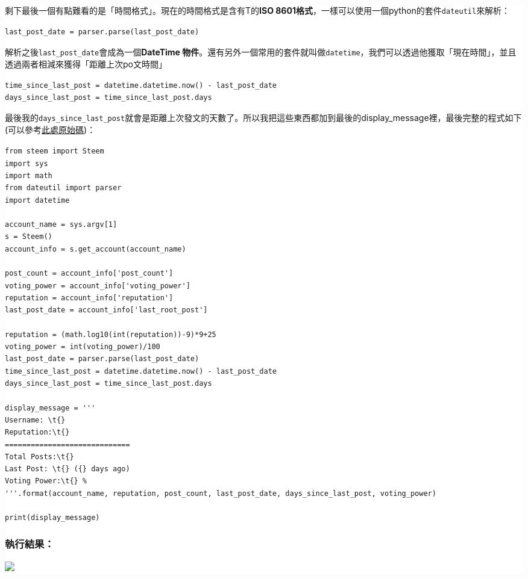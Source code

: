 剩下最後一個有點難看的是「時間格式」。現在的時間格式是含有T的**ISO 8601格式**，一樣可以使用一個python的套件`dateutil`來解析：
```
last_post_date = parser.parse(last_post_date)
```
解析之後`last_post_date`會成為一個**DateTime 物件**。還有另外一個常用的套件就叫做`datetime`，我們可以透過他獲取「現在時間」，並且透過兩者相減來獲得「距離上次po文時間」
```
time_since_last_post = datetime.datetime.now() - last_post_date
days_since_last_post = time_since_last_post.days
```
最後我的`days_since_last_post`就會是距離上次發文的天數了。所以我把這些東西都加到最後的display_message裡，最後完整的程式如下(可以參考[此處原始碼](https://github.com/antoncoding/Python-x-Steem-tutorial/blob/master/steem-python%20examples/check_info.py))：

```
from steem import Steem
import sys
import math
from dateutil import parser
import datetime

account_name = sys.argv[1]
s = Steem()
account_info = s.get_account(account_name)

post_count = account_info['post_count']
voting_power = account_info['voting_power']
reputation = account_info['reputation']
last_post_date = account_info['last_root_post']

reputation = (math.log10(int(reputation))-9)*9+25
voting_power = int(voting_power)/100
last_post_date = parser.parse(last_post_date)
time_since_last_post = datetime.datetime.now() - last_post_date
days_since_last_post = time_since_last_post.days

display_message = '''
Username: \t{}
Reputation:\t{}
=============================
Total Posts:\t{}
Last Post: \t{} ({} days ago)
Voting Power:\t{} %
'''.format(account_name, reputation, post_count, last_post_date, days_since_last_post, voting_power)

print(display_message)

```
### 執行結果：
![](https://cdn.steemitimages.com/DQmTcp3LGb2J6HvmTuXwMWCdGQ8AUTwYxFpJAhHdmM8eox2/image.png)

